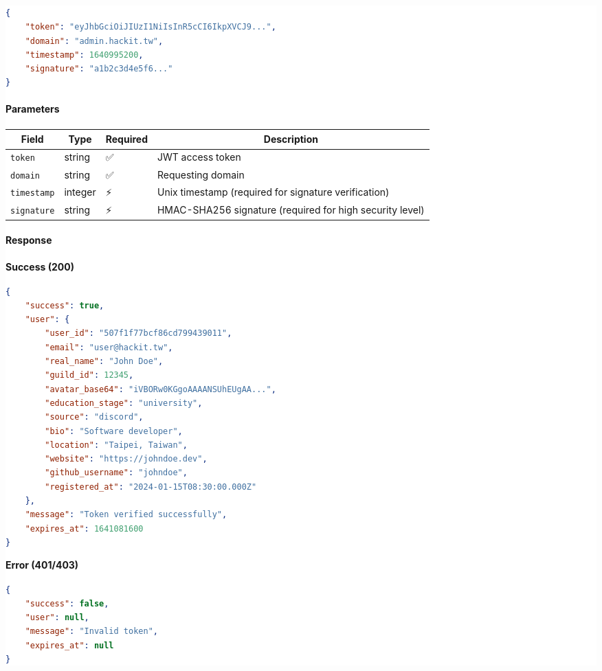 ```json
{
    "token": "eyJhbGciOiJIUzI1NiIsInR5cCI6IkpXVCJ9...",
    "domain": "admin.hackit.tw",
    "timestamp": 1640995200,
    "signature": "a1b2c3d4e5f6..."
}
```

#### Parameters

| Field | Type | Required | Description |
|-------|------|----------|-------------|
| `token` | string | ✅ | JWT access token |
| `domain` | string | ✅ | Requesting domain |
| `timestamp` | integer | ⚡ | Unix timestamp (required for signature verification) |
| `signature` | string | ⚡ | HMAC-SHA256 signature (required for high security level) |

#### Response

**Success (200)**
```json
{
    "success": true,
    "user": {
        "user_id": "507f1f77bcf86cd799439011",
        "email": "user@hackit.tw",
        "real_name": "John Doe",
        "guild_id": 12345,
        "avatar_base64": "iVBORw0KGgoAAAANSUhEUgAA...",
        "education_stage": "university",
        "source": "discord",
        "bio": "Software developer",
        "location": "Taipei, Taiwan",
        "website": "https://johndoe.dev",
        "github_username": "johndoe",
        "registered_at": "2024-01-15T08:30:00.000Z"
    },
    "message": "Token verified successfully",
    "expires_at": 1641081600
}
```

**Error (401/403)**
```json
{
    "success": false,
    "user": null,
    "message": "Invalid token",
    "expires_at": null
}
```
